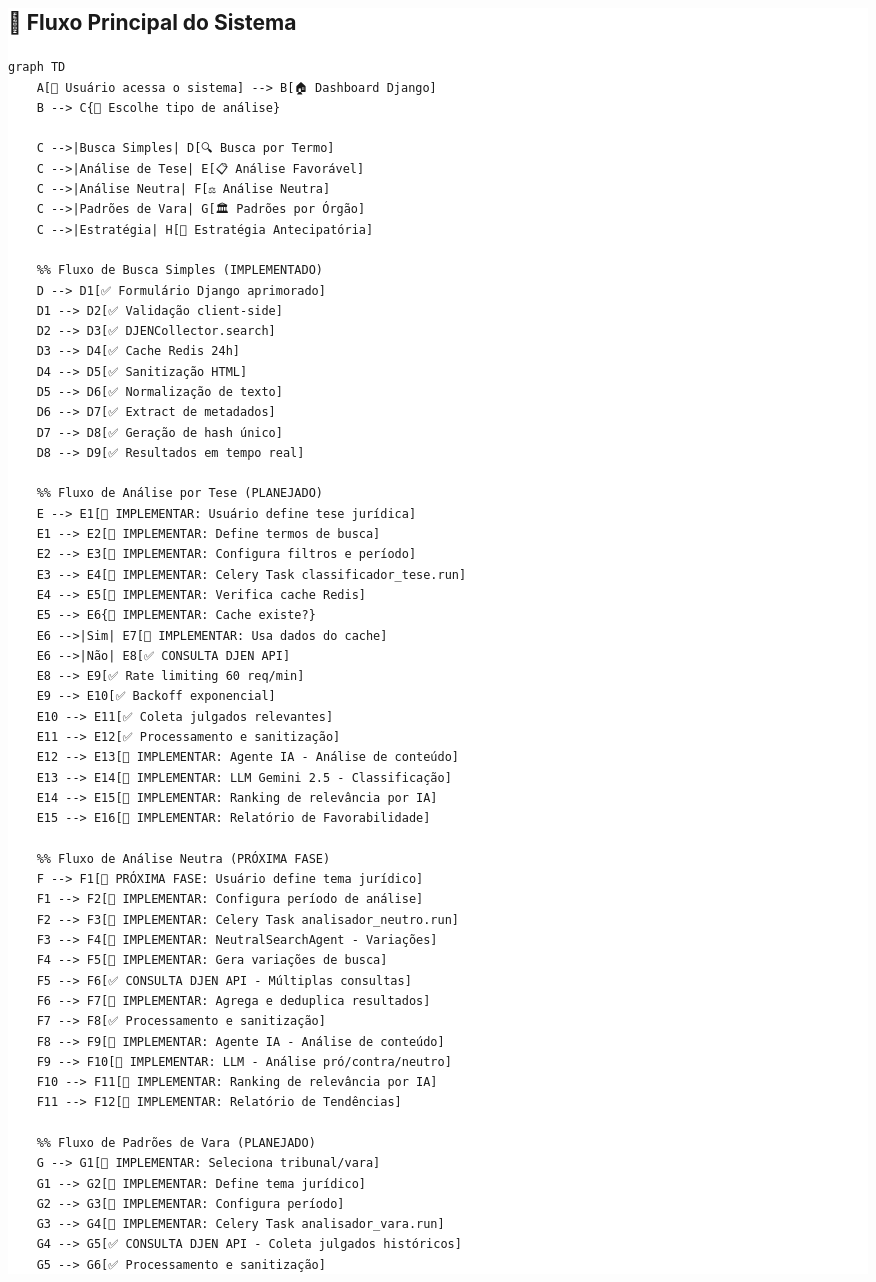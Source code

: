 
## 🔄 Fluxo Principal do Sistema

```mermaid
graph TD
    A[👤 Usuário acessa o sistema] --> B[🏠 Dashboard Django]
    B --> C{🎯 Escolhe tipo de análise}
    
    C -->|Busca Simples| D[🔍 Busca por Termo]
    C -->|Análise de Tese| E[📋 Análise Favorável]
    C -->|Análise Neutra| F[⚖️ Análise Neutra]
    C -->|Padrões de Vara| G[🏛️ Padrões por Órgão]
    C -->|Estratégia| H[🎯 Estratégia Antecipatória]
    
    %% Fluxo de Busca Simples (IMPLEMENTADO)
    D --> D1[✅ Formulário Django aprimorado]
    D1 --> D2[✅ Validação client-side]
    D2 --> D3[✅ DJENCollector.search]
    D3 --> D4[✅ Cache Redis 24h]
    D4 --> D5[✅ Sanitização HTML]
    D5 --> D6[✅ Normalização de texto]
    D6 --> D7[✅ Extract de metadados]
    D7 --> D8[✅ Geração de hash único]
    D8 --> D9[✅ Resultados em tempo real]
    
    %% Fluxo de Análise por Tese (PLANEJADO)
    E --> E1[🔄 IMPLEMENTAR: Usuário define tese jurídica]
    E1 --> E2[🔄 IMPLEMENTAR: Define termos de busca]
    E2 --> E3[🔄 IMPLEMENTAR: Configura filtros e período]
    E3 --> E4[🔄 IMPLEMENTAR: Celery Task classificador_tese.run]
    E4 --> E5[🔄 IMPLEMENTAR: Verifica cache Redis]
    E5 --> E6{🔄 IMPLEMENTAR: Cache existe?}
    E6 -->|Sim| E7[🔄 IMPLEMENTAR: Usa dados do cache]
    E6 -->|Não| E8[✅ CONSULTA DJEN API]
    E8 --> E9[✅ Rate limiting 60 req/min]
    E9 --> E10[✅ Backoff exponencial]
    E10 --> E11[✅ Coleta julgados relevantes]
    E11 --> E12[✅ Processamento e sanitização]
    E12 --> E13[🔄 IMPLEMENTAR: Agente IA - Análise de conteúdo]
    E13 --> E14[🔄 IMPLEMENTAR: LLM Gemini 2.5 - Classificação]
    E14 --> E15[🔄 IMPLEMENTAR: Ranking de relevância por IA]
    E15 --> E16[🔄 IMPLEMENTAR: Relatório de Favorabilidade]
    
    %% Fluxo de Análise Neutra (PRÓXIMA FASE)
    F --> F1[🔄 PRÓXIMA FASE: Usuário define tema jurídico]
    F1 --> F2[🔄 IMPLEMENTAR: Configura período de análise]
    F2 --> F3[🔄 IMPLEMENTAR: Celery Task analisador_neutro.run]
    F3 --> F4[🔄 IMPLEMENTAR: NeutralSearchAgent - Variações]
    F4 --> F5[🔄 IMPLEMENTAR: Gera variações de busca]
    F5 --> F6[✅ CONSULTA DJEN API - Múltiplas consultas]
    F6 --> F7[🔄 IMPLEMENTAR: Agrega e deduplica resultados]
    F7 --> F8[✅ Processamento e sanitização]
    F8 --> F9[🔄 IMPLEMENTAR: Agente IA - Análise de conteúdo]
    F9 --> F10[🔄 IMPLEMENTAR: LLM - Análise pró/contra/neutro]
    F10 --> F11[🔄 IMPLEMENTAR: Ranking de relevância por IA]
    F11 --> F12[🔄 IMPLEMENTAR: Relatório de Tendências]
    
    %% Fluxo de Padrões de Vara (PLANEJADO)
    G --> G1[🔄 IMPLEMENTAR: Seleciona tribunal/vara]
    G1 --> G2[🔄 IMPLEMENTAR: Define tema jurídico]
    G2 --> G3[🔄 IMPLEMENTAR: Configura período]
    G3 --> G4[🔄 IMPLEMENTAR: Celery Task analisador_vara.run]
    G4 --> G5[✅ CONSULTA DJEN API - Coleta julgados históricos]
    G5 --> G6[✅ Processamento e sanitização]
```